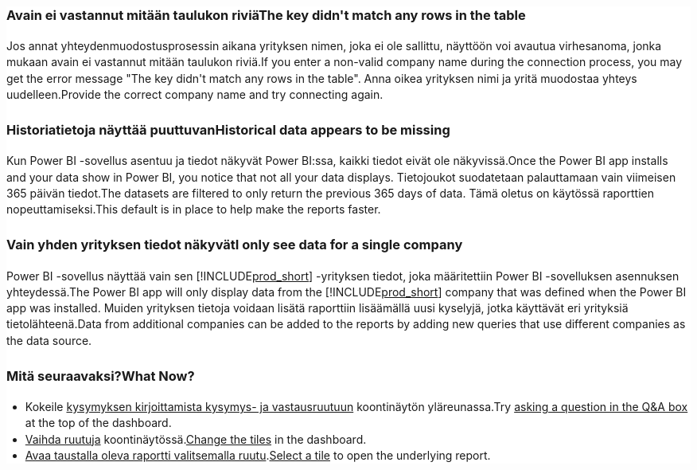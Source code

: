 ### <a name="the-key-didnt-match-any-rows-in-the-table"></a><span data-ttu-id="4a92e-209">Avain ei vastannut mitään taulukon riviä</span><span class="sxs-lookup"><span data-stu-id="4a92e-209">The key didn't match any rows in the table</span></span>

<span data-ttu-id="4a92e-210">Jos annat yhteydenmuodostusprosessin aikana yrityksen nimen, joka ei ole sallittu, näyttöön voi avautua virhesanoma, jonka mukaan avain ei vastannut mitään taulukon riviä.</span><span class="sxs-lookup"><span data-stu-id="4a92e-210">If you enter a non-valid company name during the connection process, you may get the error message "The key didn't match any rows in the table".</span></span> <span data-ttu-id="4a92e-211">Anna oikea yrityksen nimi ja yritä muodostaa yhteys uudelleen.</span><span class="sxs-lookup"><span data-stu-id="4a92e-211">Provide the correct company name and try connecting again.</span></span>

### <a name="historical-data-appears-to-be-missing"></a><span data-ttu-id="4a92e-212">Historiatietoja näyttää puuttuvan</span><span class="sxs-lookup"><span data-stu-id="4a92e-212">Historical data appears to be missing</span></span>

<span data-ttu-id="4a92e-213">Kun Power BI -sovellus asentuu ja tiedot näkyvät Power BI:ssa, kaikki tiedot eivät ole näkyvissä.</span><span class="sxs-lookup"><span data-stu-id="4a92e-213">Once the Power BI app installs and your data show in Power BI, you notice that not all your data displays.</span></span> <span data-ttu-id="4a92e-214">Tietojoukot suodatetaan palauttamaan vain viimeisen 365 päivän tiedot.</span><span class="sxs-lookup"><span data-stu-id="4a92e-214">The datasets are filtered to only return the previous 365 days of data.</span></span> <span data-ttu-id="4a92e-215">Tämä oletus on käytössä raporttien nopeuttamiseksi.</span><span class="sxs-lookup"><span data-stu-id="4a92e-215">This default is in place to help make the reports faster.</span></span>  

### <a name="i-only-see-data-for-a-single-company"></a><span data-ttu-id="4a92e-216">Vain yhden yrityksen tiedot näkyvät</span><span class="sxs-lookup"><span data-stu-id="4a92e-216">I only see data for a single company</span></span>

<span data-ttu-id="4a92e-217">Power BI -sovellus näyttää vain sen [!INCLUDE[prod_short](includes/prod_short.md)] -yrityksen tiedot, joka määritettiin Power BI -sovelluksen asennuksen yhteydessä.</span><span class="sxs-lookup"><span data-stu-id="4a92e-217">The Power BI app will only display data from the [!INCLUDE[prod_short](includes/prod_short.md)] company that was defined when the Power BI app was installed.</span></span> <span data-ttu-id="4a92e-218">Muiden yrityksen tietoja voidaan lisätä raporttiin lisäämällä uusi kyselyjä, jotka käyttävät eri yrityksiä tietolähteenä.</span><span class="sxs-lookup"><span data-stu-id="4a92e-218">Data from additional companies can be added to the reports by adding new queries that use different companies as the data source.</span></span>  

### <a name="what-now"></a><span data-ttu-id="4a92e-219">Mitä seuraavaksi?</span><span class="sxs-lookup"><span data-stu-id="4a92e-219">What Now?</span></span>

- <span data-ttu-id="4a92e-220">Kokeile [kysymyksen kirjoittamista kysymys- ja vastausruutuun](/power-bi/service-q-and-a-tips) koontinäytön yläreunassa.</span><span class="sxs-lookup"><span data-stu-id="4a92e-220">Try [asking a question in the Q&A box](/power-bi/service-q-and-a-tips) at the top of the dashboard.</span></span>
- <span data-ttu-id="4a92e-221">[Vaihda ruutuja](/power-bi/service-dashboard-edit-tile) koontinäytössä.</span><span class="sxs-lookup"><span data-stu-id="4a92e-221">[Change the tiles](/power-bi/service-dashboard-edit-tile) in the dashboard.</span></span>  
- <span data-ttu-id="4a92e-222">[Avaa taustalla oleva raportti valitsemalla ruutu](/power-bi/service-dashboard-tiles).</span><span class="sxs-lookup"><span data-stu-id="4a92e-222">[Select a tile](/power-bi/service-dashboard-tiles) to open the underlying report.</span></span>  